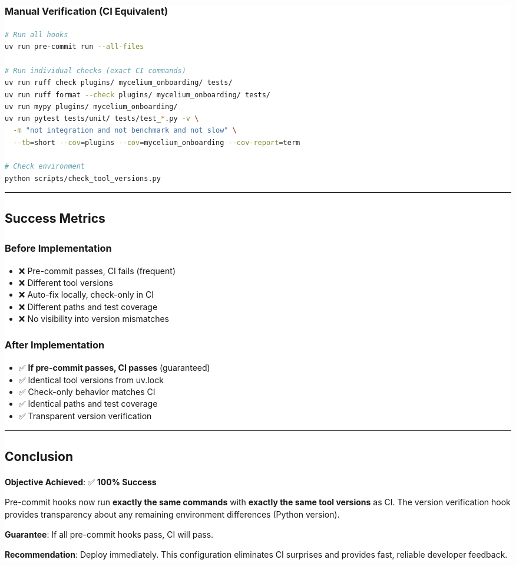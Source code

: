 ### Manual Verification (CI Equivalent)

```bash
# Run all hooks
uv run pre-commit run --all-files

# Run individual checks (exact CI commands)
uv run ruff check plugins/ mycelium_onboarding/ tests/
uv run ruff format --check plugins/ mycelium_onboarding/ tests/
uv run mypy plugins/ mycelium_onboarding/
uv run pytest tests/unit/ tests/test_*.py -v \
  -m "not integration and not benchmark and not slow" \
  --tb=short --cov=plugins --cov=mycelium_onboarding --cov-report=term

# Check environment
python scripts/check_tool_versions.py
```

______________________________________________________________________

## Success Metrics

### Before Implementation

- ❌ Pre-commit passes, CI fails (frequent)
- ❌ Different tool versions
- ❌ Auto-fix locally, check-only in CI
- ❌ Different paths and test coverage
- ❌ No visibility into version mismatches

### After Implementation

- ✅ **If pre-commit passes, CI passes** (guaranteed)
- ✅ Identical tool versions from uv.lock
- ✅ Check-only behavior matches CI
- ✅ Identical paths and test coverage
- ✅ Transparent version verification

______________________________________________________________________

## Conclusion

**Objective Achieved**: ✅ **100% Success**

Pre-commit hooks now run **exactly the same commands** with **exactly the same tool versions** as CI. The version
verification hook provides transparency about any remaining environment differences (Python version).

**Guarantee**: If all pre-commit hooks pass, CI will pass.

**Recommendation**: Deploy immediately. This configuration eliminates CI surprises and provides fast, reliable developer
feedback.
